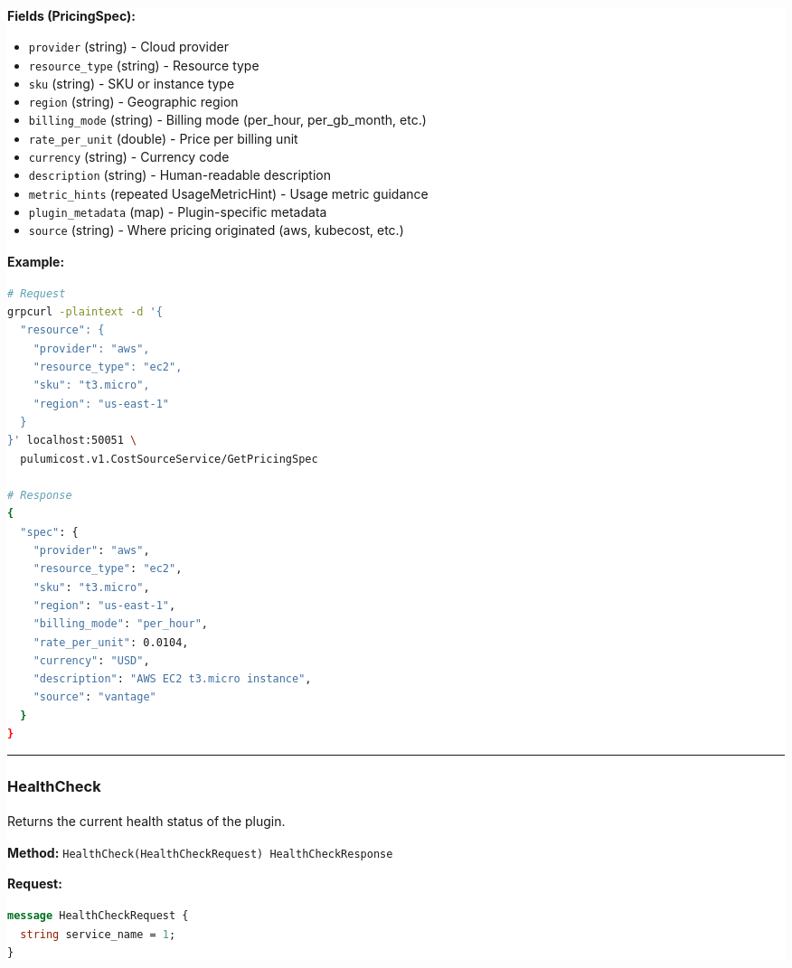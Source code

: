 **Fields (PricingSpec):**

- `provider` (string) - Cloud provider
- `resource_type` (string) - Resource type
- `sku` (string) - SKU or instance type
- `region` (string) - Geographic region
- `billing_mode` (string) - Billing mode (per_hour, per_gb_month, etc.)
- `rate_per_unit` (double) - Price per billing unit
- `currency` (string) - Currency code
- `description` (string) - Human-readable description
- `metric_hints` (repeated UsageMetricHint) - Usage metric guidance
- `plugin_metadata` (map) - Plugin-specific metadata
- `source` (string) - Where pricing originated (aws, kubecost, etc.)

**Example:**

```bash
# Request
grpcurl -plaintext -d '{
  "resource": {
    "provider": "aws",
    "resource_type": "ec2",
    "sku": "t3.micro",
    "region": "us-east-1"
  }
}' localhost:50051 \
  pulumicost.v1.CostSourceService/GetPricingSpec

# Response
{
  "spec": {
    "provider": "aws",
    "resource_type": "ec2",
    "sku": "t3.micro",
    "region": "us-east-1",
    "billing_mode": "per_hour",
    "rate_per_unit": 0.0104,
    "currency": "USD",
    "description": "AWS EC2 t3.micro instance",
    "source": "vantage"
  }
}
```

---

### HealthCheck

Returns the current health status of the plugin.

**Method:** `HealthCheck(HealthCheckRequest) HealthCheckResponse`

**Request:**

```protobuf
message HealthCheckRequest {
  string service_name = 1;
}
```
